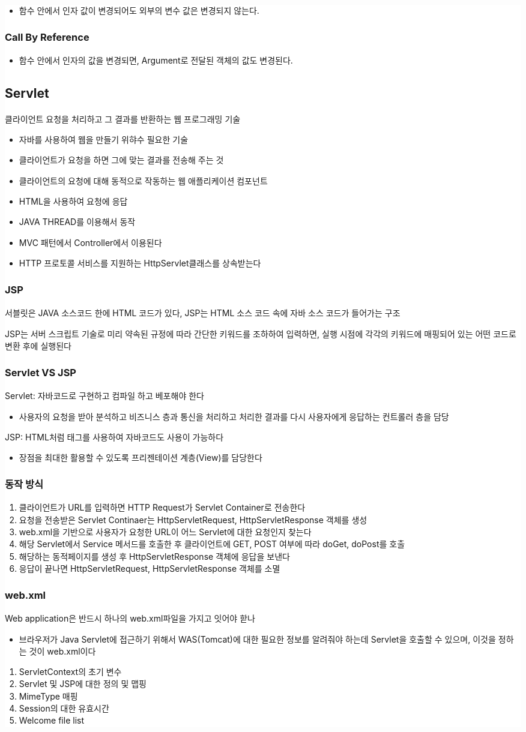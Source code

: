 - 함수 안에서 인자 값이 변경되어도 외부의 변수 값은 변경되지 않는다.

### Call By Reference

- 함수 안에서 인자의 값을 변경되면, Argument로 전달된 객체의 값도 변경된다.

## Servlet

클라이언트 요청을 처리하고 그 결과를 반환하는 웹 프로그래밍 기술

- 자바를 사용하여 웹을 만들기 위햐수 필요한 기술
- 클라이언트가 요청을 하면 그에 맞는 결과를 전송해 주는 것

- 클라이언트의 요청에 대해 동적으로 작동하는 웹 애플리케이션 컴포넌트
- HTML을 사용하여 요청에 응답
- JAVA THREAD를 이용해서 동작
- MVC 패턴에서 Controller에서 이용된다
- HTTP 프로토콜 서비스를 지원하는 HttpServlet클래스를 상속받는다

### JSP

서블릿은 JAVA 소스코드 한에 HTML 코드가 있다, JSP는 HTML 소스 코드 속에 자바 소스 코드가 들어가는 구조

JSP는 서버 스크립트 기술로 미리 약속된 규정에 따라 간단한 키워드를 조하하여 입력하면, 실행 시점에 각각의 키워드에 매핑되어 있는 어떤 코드로 변환 후에 실행된다

### Servlet VS JSP

Servlet: 자바코드로 구현하고 컴파일 하고 베포해야 한다

- 사용자의 요청을 받아 분석하고 비즈니스 층과 통신을 처리하고 처리한 결과를 다시 사용자에게 응답하는 컨트롤러 층을 담당

JSP: HTML처럼 태그를 사용하여 자바코드도 사용이 가능하다

- 장점을 최대한 활용할 수 있도록 프리젠테이션 계층(View)를 담당한다

### 동작 방식

1. 클라이언트가 URL를 입력하면 HTTP Request가 Servlet Container로 전송한다
2. 요청을 전송받은 Servlet Continaer는 HttpServletRequest, HttpServletResponse 객체를 생성
3. web.xml을 기반으로 사용자가 요청한 URL이 어느 Servlet에 대한 요청인지 찾는다
4. 해당 Servlet에서 Service 메서드를 호출한 후 클라이언트에 GET, POST 여부에 따라 doGet, doPost를 호출
5. 해당하는 동적페이지를 생성 후 HttpServletResponse 객체에 응답을 보낸다
6. 응답이 끝나면 HttpServletRequest, HttpServletResponse 객체를 소멸

### web.xml

Web application은 반드시 하나의 web.xml파일을 가지고 잇어야 핟나

- 브라우저가 Java Servlet에 접근하기 위해서 WAS(Tomcat)에 대한 필요한 정보를 알려줘야 하는데 Servlet을 호출할 수 있으며, 이것을 정하는 것이 web.xml이다

1. ServletContext의 초기 변수
2. Servlet 및 JSP에 대한 정의 및 맵핑
3. MimeType 매핑
4. Session의 대한 유효시간
5. Welcome file list
